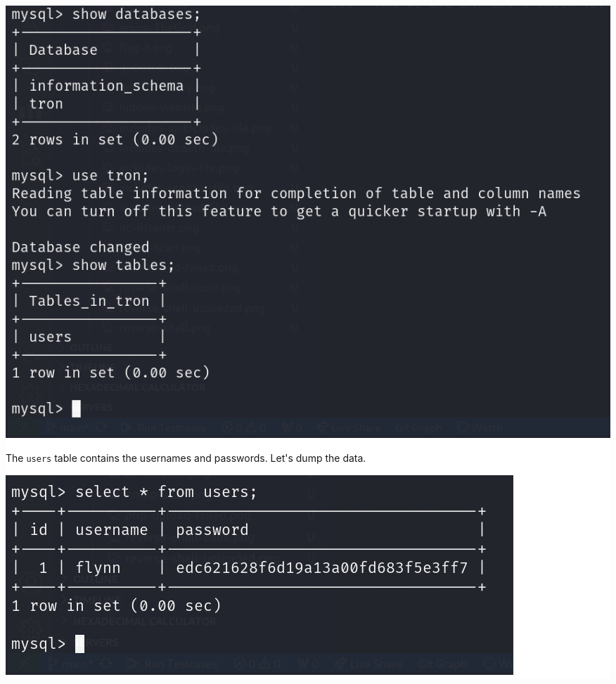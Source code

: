 ![](db-enum.png)

The `users` table contains the usernames and passwords. Let's dump the data.

![](db-dump.png)

